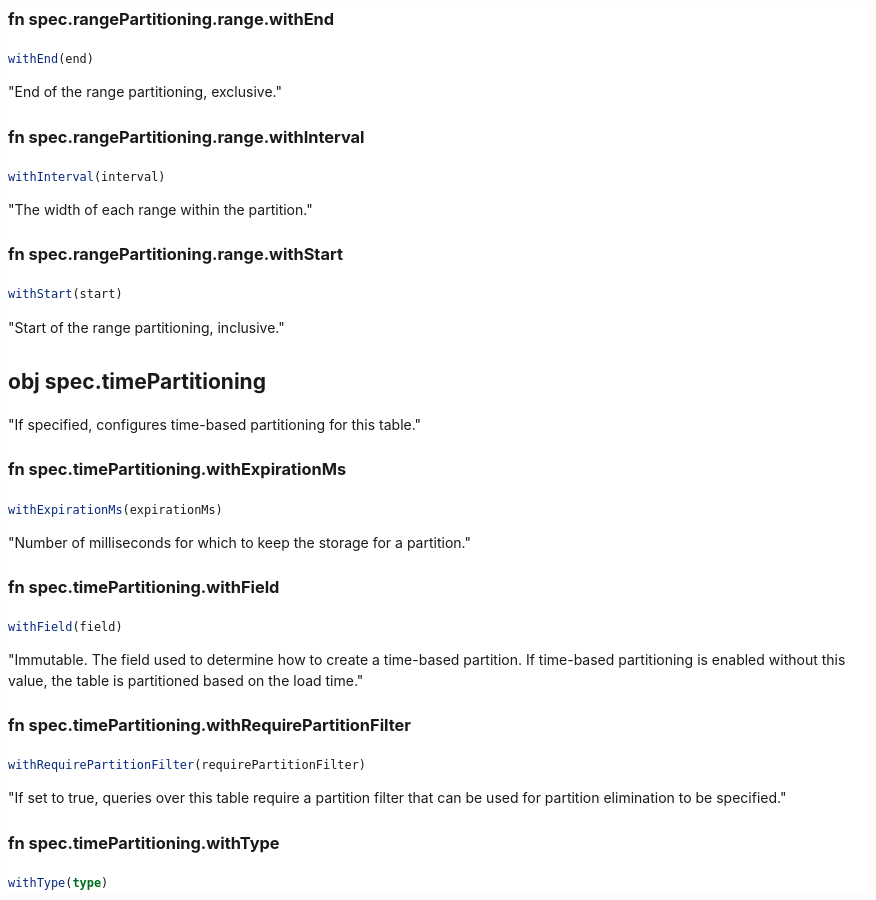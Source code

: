 ### fn spec.rangePartitioning.range.withEnd

```ts
withEnd(end)
```

"End of the range partitioning, exclusive."

### fn spec.rangePartitioning.range.withInterval

```ts
withInterval(interval)
```

"The width of each range within the partition."

### fn spec.rangePartitioning.range.withStart

```ts
withStart(start)
```

"Start of the range partitioning, inclusive."

## obj spec.timePartitioning

"If specified, configures time-based partitioning for this table."

### fn spec.timePartitioning.withExpirationMs

```ts
withExpirationMs(expirationMs)
```

"Number of milliseconds for which to keep the storage for a partition."

### fn spec.timePartitioning.withField

```ts
withField(field)
```

"Immutable. The field used to determine how to create a time-based partition. If time-based partitioning is enabled without this value, the table is partitioned based on the load time."

### fn spec.timePartitioning.withRequirePartitionFilter

```ts
withRequirePartitionFilter(requirePartitionFilter)
```

"If set to true, queries over this table require a partition filter that can be used for partition elimination to be specified."

### fn spec.timePartitioning.withType

```ts
withType(type)
```
